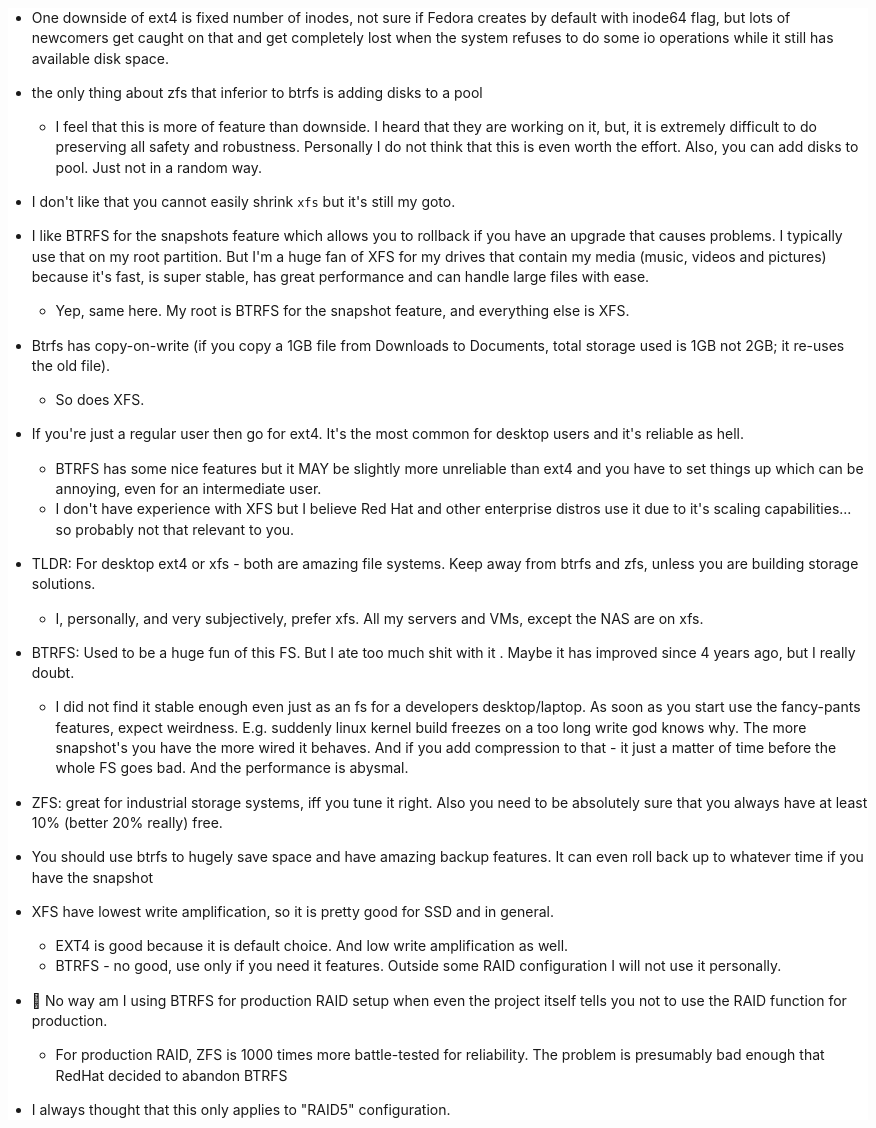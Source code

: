 - One downside of ext4 is fixed number of inodes, not sure if Fedora creates by default with inode64 flag, but lots of newcomers get caught on that and get completely lost when the system refuses to do some io operations while it still has available disk space.

- the only thing about zfs that inferior to btrfs is adding disks to a pool
  - I feel that this is more of feature than downside. I heard that they are working on it, but, it is extremely difficult to do preserving all safety and robustness. Personally I do not think that this is even worth the effort. Also, you can add disks to pool. Just not in a random way.

- I don't like that you cannot easily shrink `xfs` but it's still my goto.

- I like BTRFS for the snapshots feature which allows you to rollback if you have an upgrade that causes problems. I typically use that on my root partition. But I'm a huge fan of XFS for my drives that contain my media (music, videos and pictures) because it's fast, is super stable, has great performance and can handle large files with ease.
  - Yep, same here. My root is BTRFS for the snapshot feature, and everything else is XFS.

- Btrfs has copy-on-write (if you copy a 1GB file from Downloads to Documents, total storage used is 1GB not 2GB; it re-uses the old file).
  - So does XFS.

- If you're just a regular user then go for ext4. It's the most common for desktop users and it's reliable as hell. 
  - BTRFS has some nice features but it MAY be slightly more unreliable than ext4 and you have to set things up which can be annoying, even for an intermediate user. 
  - I don't have experience with XFS but I believe Red Hat and other enterprise distros use it due to it's scaling capabilities... so probably not that relevant to you.

- TLDR: For desktop ext4 or xfs - both are amazing file systems. Keep away from btrfs and zfs, unless you are building storage solutions. 
  - I, personally, and very subjectively, prefer xfs. All my servers and VMs, except the NAS are on xfs.
- BTRFS: Used to be a huge fun of this FS. But I ate too much shit with it . Maybe it has improved since 4 years ago, but I really doubt.
  - I did not find it stable enough even just as an fs for a developers desktop/laptop. As soon as you start use the fancy-pants features, expect weirdness. E.g. suddenly linux kernel build freezes on a too long write god knows why. The more snapshot's you have the more wired it behaves. And if you add compression to that - it just a matter of time before the whole FS goes bad. And the performance is abysmal.
- ZFS: great for industrial storage systems, iff you tune it right. Also you need to be absolutely sure that you always have at least 10% (better 20% really) free.

- You should use btrfs to hugely save space and have amazing backup features. It can even roll back up to whatever time if you have the snapshot

- XFS have lowest write amplification, so it is pretty good for SSD and in general. 
  - EXT4 is good because it is default choice. And low write amplification as well. 
  - BTRFS - no good, use only if you need it features. Outside some RAID configuration I will not use it personally.
- 🧐 No way am I using BTRFS for production RAID setup when even the project itself tells you not to use the RAID function for production.
  - For production RAID, ZFS is 1000 times more battle-tested for reliability. The problem is presumably bad enough that RedHat decided to abandon BTRFS
- I always thought that this only applies to "RAID5" configuration.
